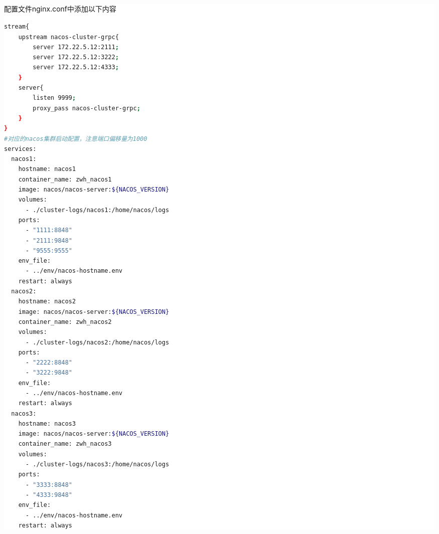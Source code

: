 配置文件nginx.conf中添加以下内容

```bash
stream{
    upstream nacos-cluster-grpc{
        server 172.22.5.12:2111;
        server 172.22.5.12:3222;
        server 172.22.5.12:4333;
    }
    server{
        listen 9999;
        proxy_pass nacos-cluster-grpc;
    }
}
#对应的nacos集群启动配置，注意端口偏移量为1000
services:
  nacos1:
    hostname: nacos1
    container_name: zwh_nacos1
    image: nacos/nacos-server:${NACOS_VERSION}
    volumes:
      - ./cluster-logs/nacos1:/home/nacos/logs
    ports:
      - "1111:8848"
      - "2111:9848"
      - "9555:9555"
    env_file:
      - ../env/nacos-hostname.env
    restart: always
  nacos2:
    hostname: nacos2
    image: nacos/nacos-server:${NACOS_VERSION}
    container_name: zwh_nacos2
    volumes:
      - ./cluster-logs/nacos2:/home/nacos/logs
    ports:
      - "2222:8848"
      - "3222:9848"
    env_file:
      - ../env/nacos-hostname.env
    restart: always
  nacos3:
    hostname: nacos3
    image: nacos/nacos-server:${NACOS_VERSION}
    container_name: zwh_nacos3
    volumes:
      - ./cluster-logs/nacos3:/home/nacos/logs
    ports:
      - "3333:8848"
      - "4333:9848"
    env_file:
      - ../env/nacos-hostname.env
    restart: always
```
